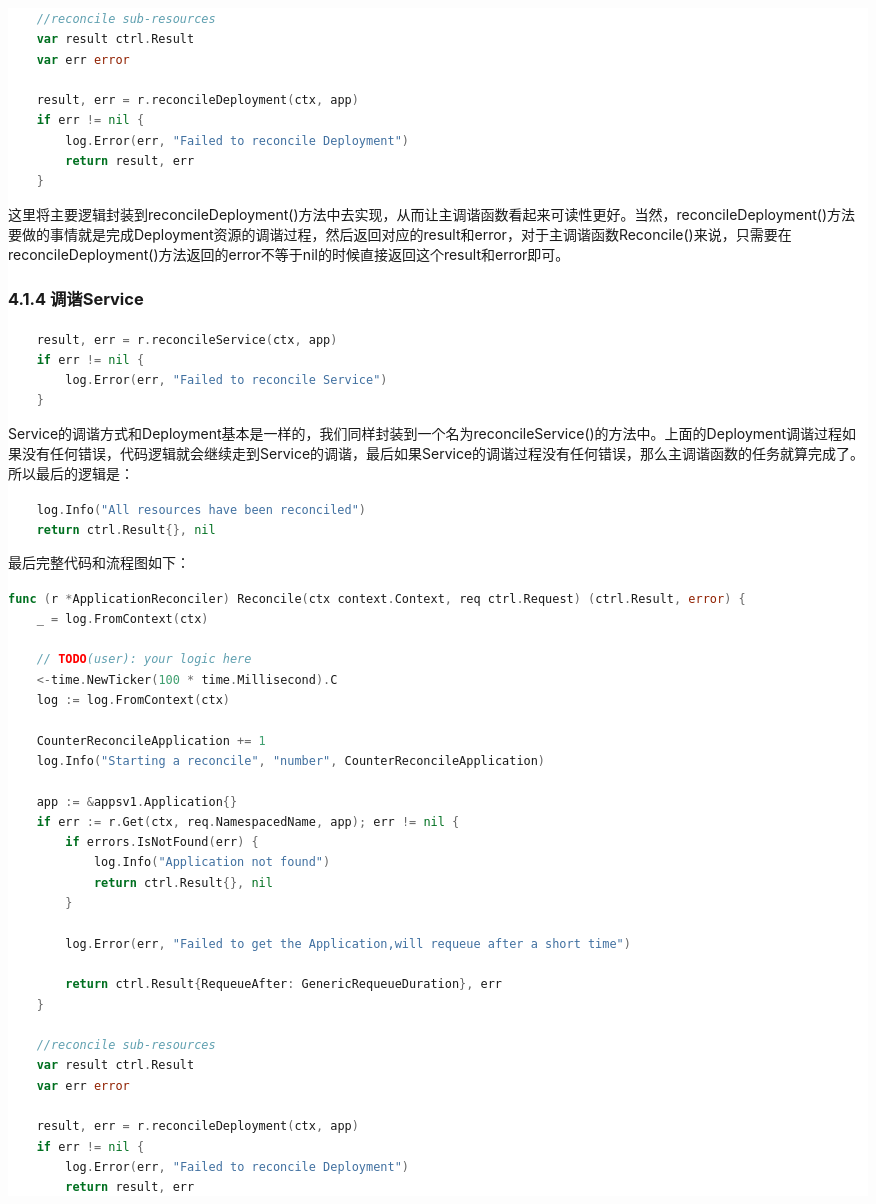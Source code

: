 ```go
    //reconcile sub-resources
    var result ctrl.Result
    var err error

    result, err = r.reconcileDeployment(ctx, app)
    if err != nil {
        log.Error(err, "Failed to reconcile Deployment")
        return result, err
    }
```

这里将主要逻辑封装到reconcileDeployment()方法中去实现，从而让主调谐函数看起来可读性更好。当然，reconcileDeployment()方法要做的事情就是完成Deployment资源的调谐过程，然后返回对应的result和error，对于主调谐函数Reconcile()来说，只需要在reconcileDeployment()方法返回的error不等于nil的时候直接返回这个result和error即可。

### 4.1.4 调谐Service

```go
    result, err = r.reconcileService(ctx, app)
    if err != nil {
        log.Error(err, "Failed to reconcile Service")
    }
```

Service的调谐方式和Deployment基本是一样的，我们同样封装到一个名为reconcileService()的方法中。上面的Deployment调谐过程如果没有任何错误，代码逻辑就会继续走到Service的调谐，最后如果Service的调谐过程没有任何错误，那么主调谐函数的任务就算完成了。所以最后的逻辑是：

```go
    log.Info("All resources have been reconciled")
    return ctrl.Result{}, nil
```

最后完整代码和流程图如下：

```go
func (r *ApplicationReconciler) Reconcile(ctx context.Context, req ctrl.Request) (ctrl.Result, error) {
    _ = log.FromContext(ctx)

    // TODO(user): your logic here
    <-time.NewTicker(100 * time.Millisecond).C
    log := log.FromContext(ctx)

    CounterReconcileApplication += 1
    log.Info("Starting a reconcile", "number", CounterReconcileApplication)

    app := &appsv1.Application{}
    if err := r.Get(ctx, req.NamespacedName, app); err != nil {
        if errors.IsNotFound(err) {
            log.Info("Application not found")
            return ctrl.Result{}, nil
        }

        log.Error(err, "Failed to get the Application,will requeue after a short time")

        return ctrl.Result{RequeueAfter: GenericRequeueDuration}, err
    }

    //reconcile sub-resources
    var result ctrl.Result
    var err error

    result, err = r.reconcileDeployment(ctx, app)
    if err != nil {
        log.Error(err, "Failed to reconcile Deployment")
        return result, err
```